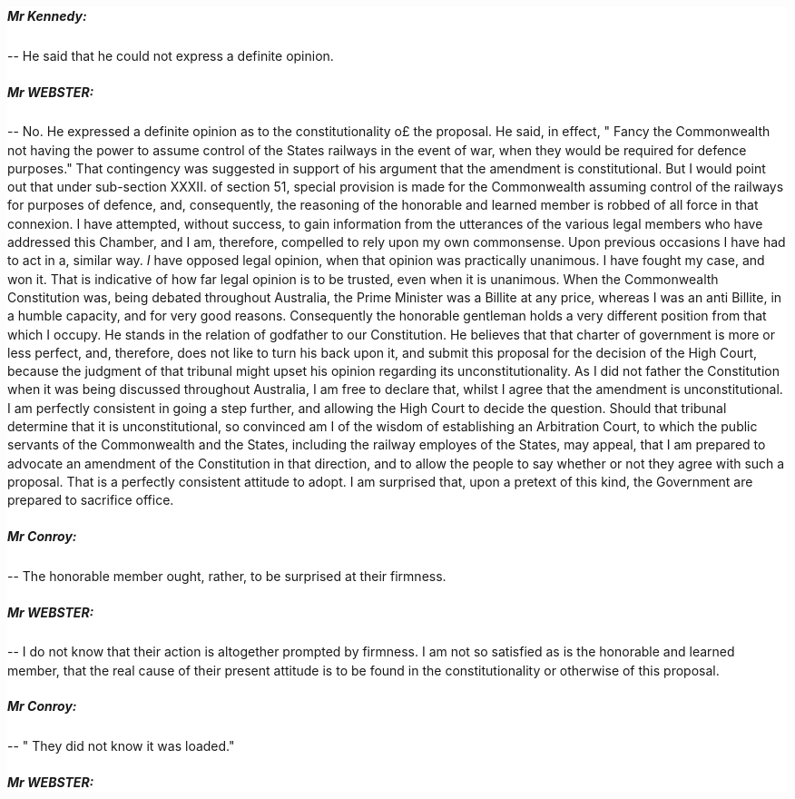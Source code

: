 ##### Mr Kennedy:

-- He said that he could not express a definite opinion. 

##### Mr WEBSTER:

-- No. He expressed a definite opinion as to the constitutionality o£ the proposal. He said, in effect, " Fancy the Commonwealth not having the power to assume control of the States railways in the event of war, when they would be required for defence purposes." That contingency was suggested in support of his argument that the amendment is constitutional. But I would point out that under sub-section  XXXII.  of section 51, special provision is made for the Commonwealth assuming control of the railways for purposes of defence, and, consequently, the reasoning of the honorable and learned member is robbed of all force in that connexion. I have attempted, without success, to gain information from the utterances of the various legal members who have addressed this Chamber, and I am, therefore, compelled to rely upon my own commonsense. Upon previous occasions I have had to act in a, similar way.  *I*  have opposed legal opinion, when that opinion was practically unanimous. I have fought my case, and won it. That is indicative of how far legal opinion is to be trusted, even when it is unanimous. When the Commonwealth Constitution was, being debated throughout Australia, the Prime Minister was a  Billite  at any price, whereas I was an  anti Billite,  in a humble capacity, and for very good reasons.  Consequently  the honorable gentleman holds a very different position from that which I occupy. He stands in the relation of godfather to our Constitution. He believes that that charter of government is more or less perfect, and, therefore, does not like to turn his back upon it, and submit this proposal for the decision of the High Court, because the judgment of that tribunal might upset his opinion regarding its unconstitutionality. As I did not father the Constitution when it was being discussed throughout Australia, I am free to declare that, whilst I agree that the amendment is unconstitutional. I am  perfectly  consistent in going a step further, and allowing the High Court to decide the question. Should that tribunal determine that it is unconstitutional, so convinced am I of the wisdom of establishing an Arbitration Court, to which the public servants of the Commonwealth and the States, including the railway employes of the States, may appeal, that I am prepared to advocate an amendment of the Constitution in that direction, and to allow the people to say whether or not they agree with such a proposal. That is a perfectly consistent attitude to adopt. I am surprised that, upon a pretext of this kind, the Government are prepared to sacrifice office. 

##### Mr Conroy:

-- The honorable member ought, rather, to be surprised at their firmness. 

##### Mr WEBSTER:

-- I do not know that their action is altogether prompted by firmness. I am not so satisfied as is the honorable and learned member, that the real cause of their present attitude is to be found in the constitutionality or otherwise of this proposal. 

##### Mr Conroy:

-- " They did not know it was loaded." 

##### Mr WEBSTER:

